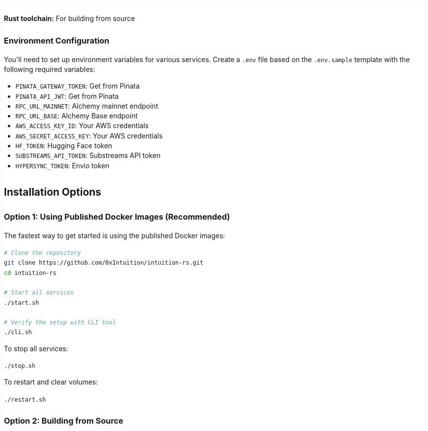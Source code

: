 <div style={{ width: '20px', height: '20px', borderRadius: '50%', backgroundColor: 'var(--ifm-color-success)', display: 'flex', alignItems: 'center', justifyContent: 'center', flexShrink: 0 }}>
<svg width="12" height="12" viewBox="0 0 24 24" fill="white"><path d="M9,20.42L2.79,14.21L5.62,11.38L9,14.77L18.88,4.88L21.71,7.71L9,20.42Z"/></svg>
</div>
<span><strong>Rust toolchain:</strong> For building from source</span>
</div>
</div>

### Environment Configuration

You'll need to set up environment variables for various services. Create a `.env` file based on the `.env.sample` template with the following required variables:

- `PINATA_GATEWAY_TOKEN`: Get from Pinata
- `PINATA_API_JWT`: Get from Pinata  
- `RPC_URL_MAINNET`: Alchemy mainnet endpoint
- `RPC_URL_BASE`: Alchemy Base endpoint
- `AWS_ACCESS_KEY_ID`: Your AWS credentials
- `AWS_SECRET_ACCESS_KEY`: Your AWS credentials
- `HF_TOKEN`: Hugging Face token
- `SUBSTREAMS_API_TOKEN`: Substreams API token
- `HYPERSYNC_TOKEN`: Envio token

## Installation Options

### Option 1: Using Published Docker Images (Recommended)

The fastest way to get started is using the published Docker images:

```bash
# Clone the repository
git clone https://github.com/0xIntuition/intuition-rs.git
cd intuition-rs

# Start all services
./start.sh

# Verify the setup with CLI tool
./cli.sh
```

To stop all services:
```bash
./stop.sh
```

To restart and clear volumes:
```bash
./restart.sh
```

### Option 2: Building from Source
